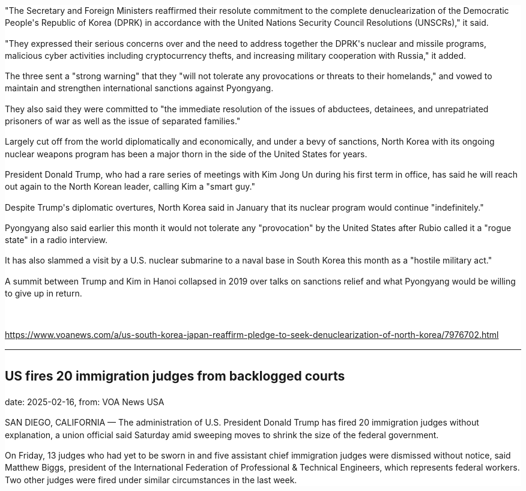 
"The Secretary and Foreign Ministers reaffirmed their resolute commitment to the complete denuclearization of the Democratic People's Republic of Korea (DPRK) in accordance with the United Nations Security Council Resolutions (UNSCRs)," it said.


"They expressed their serious concerns over and the need to address together the DPRK's nuclear and missile programs, malicious cyber activities including cryptocurrency thefts, and increasing military cooperation with Russia," it added.


The three sent a "strong warning" that they "will not tolerate any provocations or threats to their homelands," and vowed to maintain and strengthen international sanctions against Pyongyang.


They also said they were committed to "the immediate resolution of the issues of abductees, detainees, and unrepatriated prisoners of war as well as the issue of separated families."


Largely cut off from the world diplomatically and economically, and under a bevy of sanctions, North Korea with its ongoing nuclear weapons program has been a major thorn in the side of the United States for years.


President Donald Trump, who had a rare series of meetings with Kim Jong Un during his first term in office, has said he will reach out again to the North Korean leader, calling Kim a "smart guy."


Despite Trump's diplomatic overtures, North Korea said in January that its nuclear program would continue "indefinitely."


Pyongyang also said earlier this month it would not tolerate any "provocation" by the United States after Rubio called it a "rogue state" in a radio interview.


It has also slammed a visit by a U.S. nuclear submarine to a naval base in South Korea this month as a "hostile military act."


A summit between Trump and Kim in Hanoi collapsed in 2019 over talks on sanctions relief and what Pyongyang would be willing to give up in return. 

<br> 

<https://www.voanews.com/a/us-south-korea-japan-reaffirm-pledge-to-seek-denuclearization-of-north-korea/7976702.html>

---

## US fires 20 immigration judges from backlogged courts

date: 2025-02-16, from: VOA News USA

SAN DIEGO, CALIFORNIA — The administration of U.S. President Donald Trump has fired 20 immigration judges without explanation, a union official said Saturday amid sweeping moves to shrink the size of the federal government. 


On Friday, 13 judges who had yet to be sworn in and five assistant chief immigration judges were dismissed without notice, said Matthew Biggs, president of the International Federation of Professional & Technical Engineers, which represents federal workers. Two other judges were fired under similar circumstances in the last week. 
